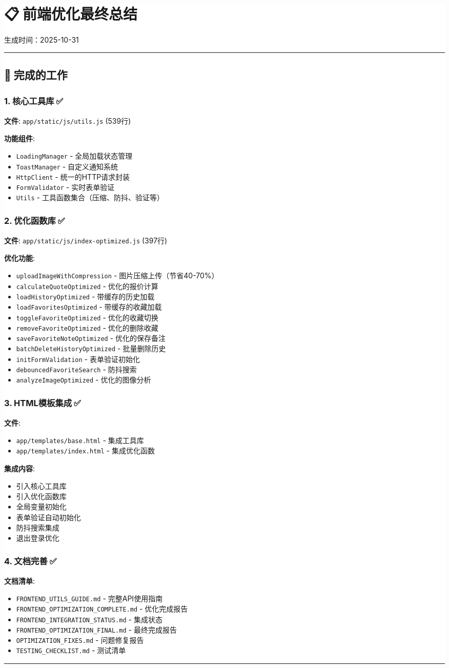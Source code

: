 # 📋 前端优化最终总结

生成时间：2025-10-31

---

## 🎯 完成的工作

### 1. 核心工具库 ✅
**文件**: `app/static/js/utils.js` (539行)

**功能组件**:
- `LoadingManager` - 全局加载状态管理
- `ToastManager` - 自定义通知系统
- `HttpClient` - 统一的HTTP请求封装
- `FormValidator` - 实时表单验证
- `Utils` - 工具函数集合（压缩、防抖、验证等）

### 2. 优化函数库 ✅
**文件**: `app/static/js/index-optimized.js` (397行)

**优化功能**:
- `uploadImageWithCompression` - 图片压缩上传（节省40-70%）
- `calculateQuoteOptimized` - 优化的报价计算
- `loadHistoryOptimized` - 带缓存的历史加载
- `loadFavoritesOptimized` - 带缓存的收藏加载
- `toggleFavoriteOptimized` - 优化的收藏切换
- `removeFavoriteOptimized` - 优化的删除收藏
- `saveFavoriteNoteOptimized` - 优化的保存备注
- `batchDeleteHistoryOptimized` - 批量删除历史
- `initFormValidation` - 表单验证初始化
- `debouncedFavoriteSearch` - 防抖搜索
- `analyzeImageOptimized` - 优化的图像分析

### 3. HTML模板集成 ✅
**文件**: 
- `app/templates/base.html` - 集成工具库
- `app/templates/index.html` - 集成优化函数

**集成内容**:
- 引入核心工具库
- 引入优化函数库
- 全局变量初始化
- 表单验证自动初始化
- 防抖搜索集成
- 退出登录优化

### 4. 文档完善 ✅
**文档清单**:
- `FRONTEND_UTILS_GUIDE.md` - 完整API使用指南
- `FRONTEND_OPTIMIZATION_COMPLETE.md` - 优化完成报告
- `FRONTEND_INTEGRATION_STATUS.md` - 集成状态
- `FRONTEND_OPTIMIZATION_FINAL.md` - 最终完成报告
- `OPTIMIZATION_FIXES.md` - 问题修复报告
- `TESTING_CHECKLIST.md` - 测试清单

---
